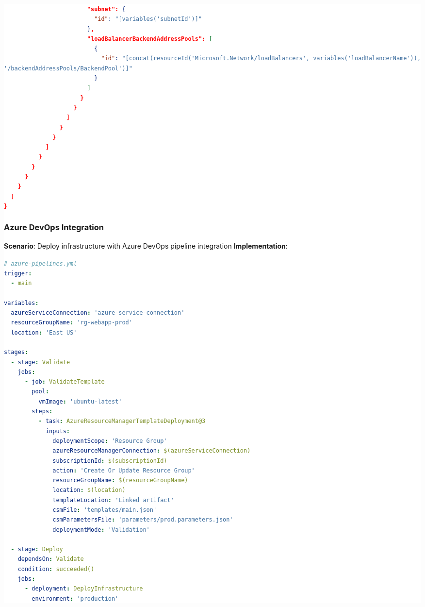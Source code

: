 ```json
                        "subnet": {
                          "id": "[variables('subnetId')]"
                        },
                        "loadBalancerBackendAddressPools": [
                          {
                            "id": "[concat(resourceId('Microsoft.Network/loadBalancers', variables('loadBalancerName')), '/backendAddressPools/BackendPool')]"
                          }
                        ]
                      }
                    }
                  ]
                }
              }
            ]
          }
        }
      }
    }
  ]
}
```

### Azure DevOps Integration

**Scenario**: Deploy infrastructure with Azure DevOps pipeline integration
**Implementation**:

```yaml
# azure-pipelines.yml
trigger:
  - main

variables:
  azureServiceConnection: 'azure-service-connection'
  resourceGroupName: 'rg-webapp-prod'
  location: 'East US'

stages:
  - stage: Validate
    jobs:
      - job: ValidateTemplate
        pool:
          vmImage: 'ubuntu-latest'
        steps:
          - task: AzureResourceManagerTemplateDeployment@3
            inputs:
              deploymentScope: 'Resource Group'
              azureResourceManagerConnection: $(azureServiceConnection)
              subscriptionId: $(subscriptionId)
              action: 'Create Or Update Resource Group'
              resourceGroupName: $(resourceGroupName)
              location: $(location)
              templateLocation: 'Linked artifact'
              csmFile: 'templates/main.json'
              csmParametersFile: 'parameters/prod.parameters.json'
              deploymentMode: 'Validation'

  - stage: Deploy
    dependsOn: Validate
    condition: succeeded()
    jobs:
      - deployment: DeployInfrastructure
        environment: 'production'
```